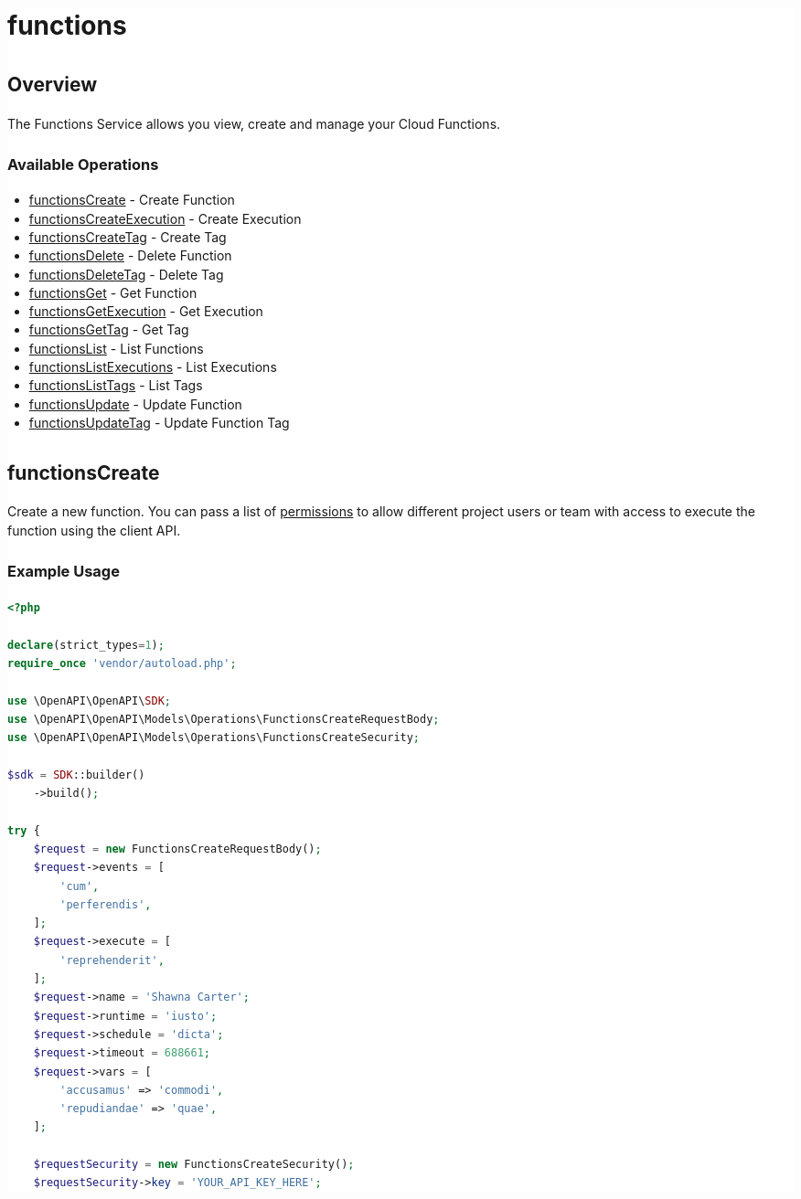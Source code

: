# functions

## Overview

The Functions Service allows you view, create and manage your Cloud Functions.

### Available Operations

* [functionsCreate](#functionscreate) - Create Function
* [functionsCreateExecution](#functionscreateexecution) - Create Execution
* [functionsCreateTag](#functionscreatetag) - Create Tag
* [functionsDelete](#functionsdelete) - Delete Function
* [functionsDeleteTag](#functionsdeletetag) - Delete Tag
* [functionsGet](#functionsget) - Get Function
* [functionsGetExecution](#functionsgetexecution) - Get Execution
* [functionsGetTag](#functionsgettag) - Get Tag
* [functionsList](#functionslist) - List Functions
* [functionsListExecutions](#functionslistexecutions) - List Executions
* [functionsListTags](#functionslisttags) - List Tags
* [functionsUpdate](#functionsupdate) - Update Function
* [functionsUpdateTag](#functionsupdatetag) - Update Function Tag

## functionsCreate

Create a new function. You can pass a list of [permissions](/docs/permissions) to allow different project users or team with access to execute the function using the client API.

### Example Usage

```php
<?php

declare(strict_types=1);
require_once 'vendor/autoload.php';

use \OpenAPI\OpenAPI\SDK;
use \OpenAPI\OpenAPI\Models\Operations\FunctionsCreateRequestBody;
use \OpenAPI\OpenAPI\Models\Operations\FunctionsCreateSecurity;

$sdk = SDK::builder()
    ->build();

try {
    $request = new FunctionsCreateRequestBody();
    $request->events = [
        'cum',
        'perferendis',
    ];
    $request->execute = [
        'reprehenderit',
    ];
    $request->name = 'Shawna Carter';
    $request->runtime = 'iusto';
    $request->schedule = 'dicta';
    $request->timeout = 688661;
    $request->vars = [
        'accusamus' => 'commodi',
        'repudiandae' => 'quae',
    ];

    $requestSecurity = new FunctionsCreateSecurity();
    $requestSecurity->key = 'YOUR_API_KEY_HERE';
```